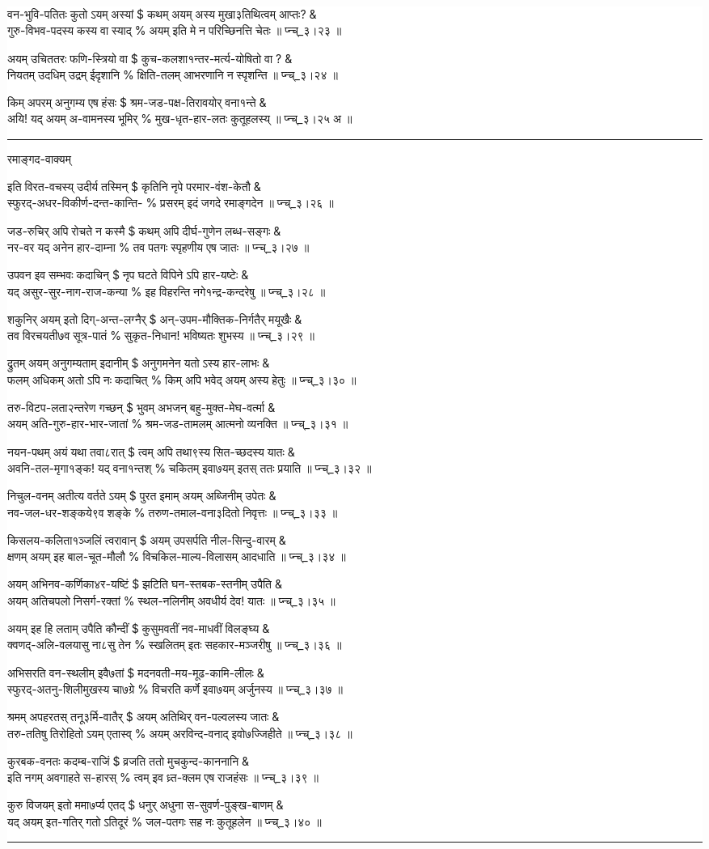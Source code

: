 वन-भुवि-पतितः कुतो ऽयम् अस्यां $ कथम् अयम् अस्य मुखा३तिथित्वम् आप्तः? &  
गुरु-विभव-पदस्य कस्य वा स्याद् % अयम् इति मे न परिच्छिनत्ति चेतः ॥ प्न्च्_३।२३ ॥  
    
अयम् उचिततरः फणि-स्त्रियो वा $ कुच-कलशा१न्तर-मर्त्य-योषितो वा ? &  
नियतम् उदधिम् उद्रम् ईदृशानि % क्षिति-तलम् आभरणानि न स्पृशन्ति ॥ प्न्च्_३।२४ ॥  
    
किम् अपरम् अनुगम्य एष हंसः $ श्रम-जड-पक्ष-तिरावयोर् वना१न्ते &  
अयि! यद् अयम् अ-वामनस्य भूमिर् % मुख-धृत-हार-लतः कुतूहलस्य् ॥ प्न्च्_३।२५ अ ॥  
    
__________________________________________  
    
रमाङ्गद-वाक्यम्  
    
इति विरत-वचस्य् उदीर्य तस्मिन् $ कृतिनि नृपे परमार-वंश-केतौ &  
स्फुरद्-अधर-विकीर्ण-दन्त-कान्ति- % प्रसरम् इदं जगदे रमाङ्गदेन ॥ प्न्च्_३।२६ ॥  
    
जड-रुचिर् अपि रोचते न कस्मै $ कथम् अपि दीर्घ-गुणेन लब्ध-सङ्गः &  
नर-वर यद् अनेन हार-दाम्ना % तव पतगः स्पृहणीय एष जातः ॥ प्न्च्_३।२७ ॥  
    
उपवन इव सम्भवः कदाचिन् $ नृप घटते विपिने ऽपि हार-यष्टेः &  
यद् असुर-सुर-नाग-राज-कन्या % इह विहरन्ति नगे१न्द्र-कन्दरेषु ॥ प्न्च्_३।२८ ॥  
    
शकुनिर् अयम् इतो दिग्-अन्त-लग्नैर् $ अन्-उपम-मौक्तिक-निर्गतैर् मयूखैः &  
तव विरचयती७व सूत्र-पातं % सुकृत-निधान! भविष्यतः शुभस्य ॥ प्न्च्_३।२९ ॥  
    
द्रुतम् अयम् अनुगम्यताम् इदानीम् $ अनुगमनेन यतो ऽस्य हार-लाभः &  
फलम् अधिकम् अतो ऽपि नः कदाचित् % किम् अपि भवेद् अयम् अस्य हेतुः ॥ प्न्च्_३।३० ॥  
    
तरु-विटप-लता२न्तरेण गच्छन् $ भुवम् अभजन् बहु-मुक्त-मेघ-वर्त्मा &  
अयम् अति-गुरु-हार-भार-जातां % श्रम-जड-तामलम् आत्मनो व्यनक्ति ॥ प्न्च्_३।३१ ॥  
    
नयन-पथम् अयं यथा तवा८रात् $ त्वम् अपि तथा९स्य सित-च्छदस्य यातः &  
अवनि-तल-मृगा१ङ्क! यद् वना१न्तश् % चकितम् इवा७यम् इतस् ततः प्रयाति ॥ प्न्च्_३।३२ ॥  
    
निचुल-वनम् अतीत्य वर्तते ऽयम् $ पुरत इमाम् अयम् अब्जिनीम् उपेतः &  
नव-जल-धर-शङ्कये९व शङ्के % तरुण-तमाल-वना३दितो निवृत्तः ॥ प्न्च्_३।३३ ॥  
    
किसलय-कलिता१ञ्जलिं त्वरावान् $ अयम् उपसर्पति नील-सिन्दु-वारम् &  
क्षणम् अयम् इह बाल-चूत-मौलौ % विचकिल-माल्य-विलासम् आदधाति ॥ प्न्च्_३।३४ ॥  
    
अयम् अभिनव-कर्णिका४र-यष्टिं $ झटिति घन-स्तबक-स्तनीम् उपैति &  
अयम् अतिचपलो निसर्ग-रक्तां % स्थल-नलिनीम् अवधीर्य देव! यातः ॥ प्न्च्_३।३५ ॥  
    
अयम् इह हि लताम् उपैति कौन्दीं $ कुसुमवतीं नव-माधवीं विलङ्घ्य &  
क्वणद्-अलि-वलयासु ना८सु तेन % स्खलितम् इतः सहकार-मञ्जरीषु ॥ प्न्च्_३।३६ ॥  
    
अभिसरति वन-स्थलीम् इवै७तां $ मदनवती-मय-मूढ-कामि-लीलः &  
स्फुरद्-अतनु-शिलीमुखस्य चा७ग्रे % विचरति कर्णे इवा७यम् अर्जुनस्य ॥ प्न्च्_३।३७ ॥  
    
श्रमम् अपहरतस् तनू३र्मि-वातैर् $ अयम् अतिथिर् वन-पल्वलस्य जातः &  
तरु-ततिषु तिरोहितो ऽयम् एतास्व् % अयम् अरविन्द-वनाद् इवो७ज्जिहीते ॥ प्न्च्_३।३८ ॥  
    
कुरबक-वनतः कदम्ब-राजिं $ व्रजति ततो मुचकुन्द-काननानि &  
इति नगम् अवगाहते स-हारस् % त्वम् इव ध्र्त-क्लम एष राजहंसः ॥ प्न्च्_३।३९ ॥  
    
कुरु विजयम् इतो ममा७र्प्य एतद् $ धनुर् अधुना स-सुवर्ण-पुङ्ख-बाणम् &  
यद् अयम् इत-गतिर् गतो ऽतिदूरं % जल-पतगः सह नः कुतूहलेन ॥ प्न्च्_३।४० ॥

__________________________________________  
    